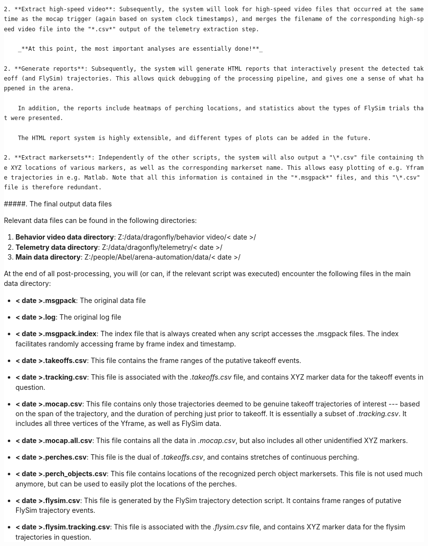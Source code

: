     2. **Extract high-speed video**: Subsequently, the system will look for high-speed video files that occurred at the same time as the mocap trigger (again based on system clock timestamps), and merges the filename of the corresponding high-speed video file into the "*.csv*" output of the telemetry extraction step.

        _**At this point, the most important analyses are essentially done!**_   

    2. **Generate reports**: Subsequently, the system will generate HTML reports that interactively present the detected takeoff (and FlySim) trajectories. This allows quick debugging of the processing pipeline, and gives one a sense of what happened in the arena.

        In addition, the reports include heatmaps of perching locations, and statistics about the types of FlySim trials that were presented.

        The HTML report system is highly extensible, and different types of plots can be added in the future.

    2. **Extract markersets**: Independently of the other scripts, the system will also output a "\*.csv" file containing the XYZ locations of various markers, as well as the corresponding markerset name. This allows easy plotting of e.g. Yframe trajectories in e.g. Matlab. Note that all this information is contained in the "*.msgpack*" files, and this "\*.csv" file is therefore redundant.

#####\. The final output data files

Relevant data files can be found in the following directories:

1. **Behavior video data directory**: Z:/data/dragonfly/behavior video/< date >/
1. **Telemetry data directory**: Z:/data/dragonfly/telemetry/< date >/
1. **Main data directory**: Z:/people/Abel/arena-automation/data/< date >/

At the end of all post-processing, you will (or can, if the relevant script was executed) encounter the following files in the main data directory:

* **< date >.msgpack**: The original data file
* **< date >.log**: The original log file

* **< date >.msgpack.index**: The index file that is always created when any script accesses the .msgpack files. The index facilitates randomly accessing frame by frame index and timestamp.

* **< date >.takeoffs.csv**: This file contains the frame ranges of the putative takeoff events.
* **< date >.tracking.csv**: This file is associated with the _.takeoffs.csv_ file, and contains XYZ marker data for the takeoff events in question.

* **< date >.mocap.csv**: This file contains only those trajectories deemed to be genuine takeoff trajectories of interest --- based on the span of the trajectory, and the duration of perching just prior to takeoff. It is essentially a subset of _.tracking.csv_. It includes all three vertices of the Yframe, as well as FlySim data.
* **< date >.mocap.all.csv**: This file contains all the data in _.mocap.csv_, but also includes all other unidentified XYZ markers.

* **< date >.perches.csv**: This file is the dual of _.takeoffs.csv_, and contains stretches of continuous perching.

* **< date >.perch_objects.csv**: This file contains locations of the recognized perch object markersets. This file is not used much anymore, but can be used to easily plot the locations of the perches.

* **< date >.flysim.csv**: This file is generated by the FlySim trajectory detection script. It contains frame ranges of putative FlySim trajectory events.
* **< date >.flysim.tracking.csv**: This file is associated with the _.flysim.csv_ file, and contains XYZ marker data for the flysim trajectories in question.
